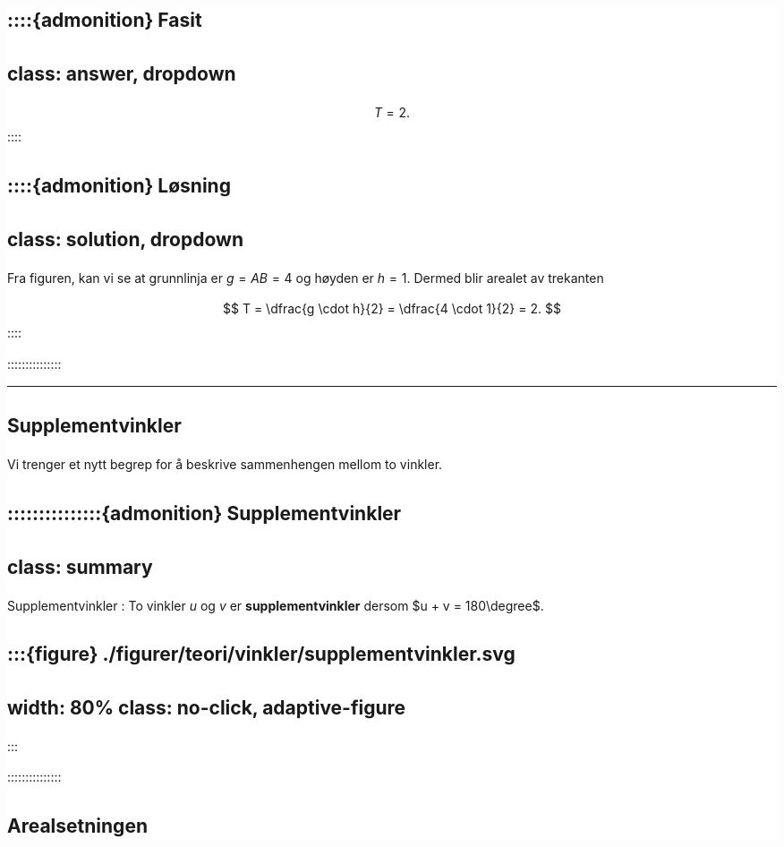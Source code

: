 
::::{admonition} Fasit
---
class: answer, dropdown
---
$$
T = 2. 
$$
::::


::::{admonition} Løsning
---
class: solution, dropdown
---
Fra figuren, kan vi se at grunnlinja er $g = AB = 4$ og høyden er $h = 1$. Dermed blir arealet av trekanten 

$$
T = \dfrac{g \cdot h}{2} = \dfrac{4 \cdot 1}{2} = 2. 
$$
::::



:::::::::::::::

---


## Supplementvinkler


Vi trenger et nytt begrep for å beskrive sammenhengen mellom to vinkler. 

:::::::::::::::{admonition} Supplementvinkler
---
class: summary
---

Supplementvinkler
: To vinkler $u$ og $v$ er **supplementvinkler** dersom $u + v = 180\degree$.


:::{figure} ./figurer/teori/vinkler/supplementvinkler.svg
---
width: 80%
class: no-click, adaptive-figure
---
:::


:::::::::::::::




## Arealsetningen
